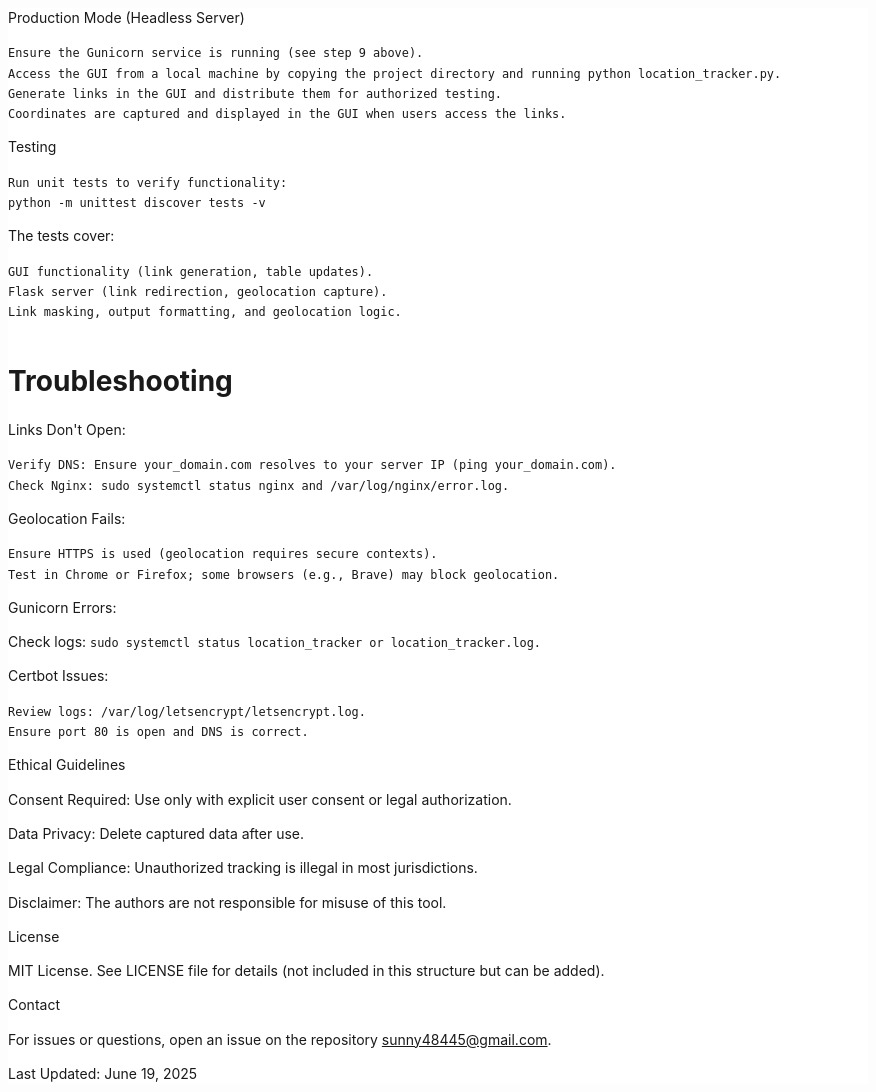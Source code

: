 
Production Mode (Headless Server)
```
Ensure the Gunicorn service is running (see step 9 above).
Access the GUI from a local machine by copying the project directory and running python location_tracker.py.
Generate links in the GUI and distribute them for authorized testing.
Coordinates are captured and displayed in the GUI when users access the links.
```
Testing
```
Run unit tests to verify functionality:
python -m unittest discover tests -v
```
The tests cover:
```
GUI functionality (link generation, table updates).
Flask server (link redirection, geolocation capture).
Link masking, output formatting, and geolocation logic.
```
# Troubleshooting

Links Don't Open:
```
Verify DNS: Ensure your_domain.com resolves to your server IP (ping your_domain.com).
Check Nginx: sudo systemctl status nginx and /var/log/nginx/error.log.
```

Geolocation Fails:
```
Ensure HTTPS is used (geolocation requires secure contexts).
Test in Chrome or Firefox; some browsers (e.g., Brave) may block geolocation.
```

Gunicorn Errors:

Check logs: ```sudo systemctl status location_tracker or location_tracker.log.```


Certbot Issues:
```
Review logs: /var/log/letsencrypt/letsencrypt.log.
Ensure port 80 is open and DNS is correct.
```


Ethical Guidelines

Consent Required: Use only with explicit user consent or legal authorization.

Data Privacy: Delete captured data after use.

Legal Compliance: Unauthorized tracking is illegal in most jurisdictions.

Disclaimer: The authors are not responsible for misuse of this tool.

License

MIT License. See LICENSE file for details (not included in this structure but can be added).

Contact

For issues or questions, open an issue on the repository  sunny48445@gmail.com.

Last Updated: June 19, 2025
